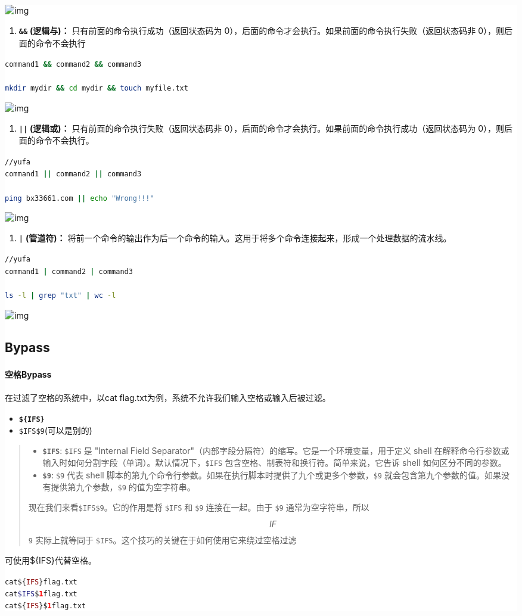 ![img](https://rcnq8t428wlu.feishu.cn/space/api/box/stream/download/asynccode/?code=M2U0NjUxZjRmNTJmMmIyODQ2NTQzYmZmNjE4Nzg5MjFfYkN1ekFseUpMQlFhYjF3ZElmRGxuRUdrMzhrVVIxZzZfVG9rZW46R0I4dGJEMkJ4b2tLVDV4RU9JdWNqSmM1blVoXzE3MzY1MjE0ODE6MTczNjUyNTA4MV9WNA)

1. **`&&`** **(逻辑与)：** 只有前面的命令执行成功（返回状态码为 0），后面的命令才会执行。如果前面的命令执行失败（返回状态码非 0），则后面的命令不会执行

```Bash
command1 && command2 && command3

mkdir mydir && cd mydir && touch myfile.txt
```

![img](https://rcnq8t428wlu.feishu.cn/space/api/box/stream/download/asynccode/?code=N2VjZTU4NTU3M2VjYjM4Mjk0NmIxZTcwYjNhZmYyNzJfRHFHWUd1NTdZV3l2OTRYWWhabjJQRXc2NWF1SmVaUHpfVG9rZW46UHhYY2JSQ2lyb3MxSzd4TUFrRmNYUWg2bjVlXzE3MzY1MjE0ODE6MTczNjUyNTA4MV9WNA)

1. **`||`** **(逻辑或)：** 只有前面的命令执行失败（返回状态码非 0），后面的命令才会执行。如果前面的命令执行成功（返回状态码为 0），则后面的命令不会执行。

```Bash
//yufa
command1 || command2 || command3

ping bx33661.com || echo "Wrong!!!"
```

![img](https://rcnq8t428wlu.feishu.cn/space/api/box/stream/download/asynccode/?code=MzlmMTUwYWQzNWNiYmMyNGZjYWQ0NTBlMzlmM2FjMGNfdXRTTVR4T3FPUm1NbEh5ZXVSZVBKaTNLZ01RMll0NVpfVG9rZW46VjVFWmJDMHlqb094NEp4OGxSdWNpTk56bjFjXzE3MzY1MjE0ODE6MTczNjUyNTA4MV9WNA)

1. **`|`** **(管道符)：** 将前一个命令的输出作为后一个命令的输入。这用于将多个命令连接起来，形成一个处理数据的流水线。

```Bash
//yufa
command1 | command2 | command3

ls -l | grep "txt" | wc -l
```

![img](https://rcnq8t428wlu.feishu.cn/space/api/box/stream/download/asynccode/?code=ZTY5Y2QyNzk2NmU4NzBiMTU1ZjEyZmExNGEyNGRmOTdfdEkyb0hHMk1kaG14TDNaSHc0NlVpYWlISjlmZldrdDlfVG9rZW46WWM0bmJQVks2b1FRVlB4TFdvMGNwQk8zbjdnXzE3MzY1MjE0ODE6MTczNjUyNTA4MV9WNA)

## Bypass

#### 空格Bypass

在过滤了空格的系统中，以cat flag.txt为例，系统不允许我们输入空格或输入后被过滤。

- **`${IFS}`**
- ` $IFS$9 `(可以是别的)

> - **`$IFS`**: `$IFS` 是 "Internal Field Separator"（内部字段分隔符）的缩写。它是一个环境变量，用于定义 shell 在解释命令行参数或输入时如何分割字段（单词）。默认情况下，`$IFS` 包含空格、制表符和换行符。简单来说，它告诉 shell 如何区分不同的参数。
> - **`$9`**: `$9` 代表 shell 脚本的第九个命令行参数。如果在执行脚本时提供了九个或更多个参数，`$9` 就会包含第九个参数的值。如果没有提供第九个参数，`$9` 的值为空字符串。
>
> 现在我们来看` $IFS$9 `。它的作用是将 `$IFS` 和 `$9` 连接在一起。由于 `$9` 通常为空字符串，所以 $$IF$$`9` 实际上就等同于 `$IFS`。这个技巧的关键在于如何使用它来绕过空格过滤

可使用${IFS}代替空格。

```PHP
cat${IFS}flag.txt
cat$IFS$1flag.txt
cat${IFS}$1flag.txt
```
